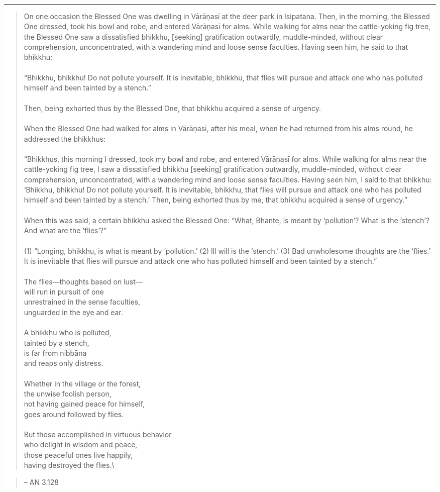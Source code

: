-----

> On one occasion the Blessed One was dwelling in Vārāṇasī at the deer park in Isipatana. Then, in the morning, the Blessed One dressed, took his bowl and robe, and entered Vārāṇasī for alms. While walking for alms near the cattle-yoking fig tree, the Blessed One saw a dissatisfied bhikkhu, \[seeking\] gratification outwardly, muddle-minded, without clear comprehension, unconcentrated, with a wandering mind and loose sense faculties. Having seen him, he said to that bhikkhu:\
> \
> “Bhikkhu, bhikkhu! Do not pollute yourself. It is inevitable, bhikkhu, that flies will pursue and attack one who has polluted himself and been tainted by a stench.”\
> \
> Then, being exhorted thus by the Blessed One, that bhikkhu acquired a sense of urgency.\
> \
> When the Blessed One had walked for alms in Vārāṇasī, after his meal, when he had returned from his alms round, he addressed the bhikkhus:\
> \
> “Bhikkhus, this morning I dressed, took my bowl and robe, and entered Vārāṇasī for alms. While walking for alms near the cattle-yoking fig tree, I saw a dissatisfied bhikkhu \[seeking\] gratification outwardly, muddle-minded, without clear comprehension, unconcentrated, with a wandering mind and loose sense faculties. Having seen him, I said to that bhikkhu: ‘Bhikkhu, bhikkhu! Do not pollute yourself. It is inevitable, bhikkhu, that flies will pursue and attack one who has polluted himself and been tainted by a stench.’ Then, being exhorted thus by me, that bhikkhu acquired a sense of urgency.”\
> \
> When this was said, a certain bhikkhu asked the Blessed One: “What, Bhante, is meant by ‘pollution’? What is the ‘stench’? And what are the ‘flies’?”\
> \
> \(1\) “Longing, bhikkhu, is what is meant by ‘pollution.’ \(2\) Ill will is the ‘stench.’ \(3\) Bad unwholesome thoughts are the ‘flies.’ It is inevitable that flies will pursue and attack one who has polluted himself and been tainted by a stench.”\
> \
> The flies—thoughts based on lust—\
> will run in pursuit of one\
> unrestrained in the sense faculties,\
> unguarded in the eye and ear.\
> \
> A bhikkhu who is polluted,\
> tainted by a stench,\
> is far from nibbāna\
> and reaps only distress.\
> \
> Whether in the village or the forest,\
> the unwise foolish person,\
> not having gained peace for himself,\
> goes around followed by flies.\
> \
> But those accomplished in virtuous behavior\
> who delight in wisdom and peace,\
> those peaceful ones live happily,\
> having destroyed the flies.\

> – AN 3.128
